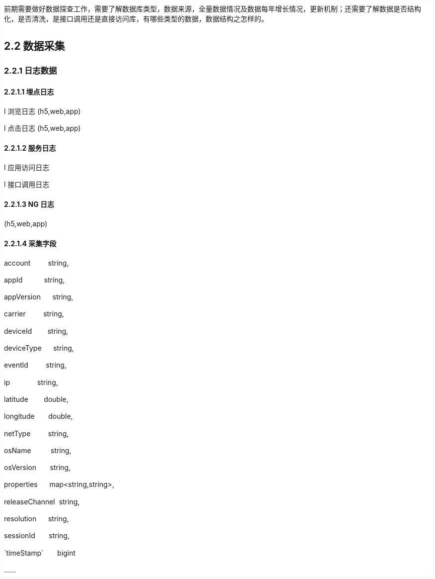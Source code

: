 前期需要做好数据探查工作，需要了解数据库类型，数据来源，全量数据情况及数据每年增长情况，更新机制；还需要了解数据是否结构化，是否清洗，是接口调用还是直接访问库，有哪些类型的数据，数据结构之怎样的。

## **2.2 数据采集**

### **2.2.1 日志数据**

#### **2.2.1.1 埋点日志**

l 浏览日志 (h5,web,app)

l 点击日志 (h5,web,app)

#### **2.2.1.2 服务日志**

l 应用访问日志

l 接口调用日志

#### **2.2.1.3 NG 日志**

(h5,web,app)

#### **2.2.1.4 采集字段**

account         string,           

appId           string,           

appVersion      string,           

carrier         string,           

deviceId        string,           

deviceType      string,           

eventId         string,           

ip              string,           

latitude        double,           

longitude       double,           

netType         string,           

osName          string,           

osVersion       string,           

properties      map&lt;string,string>,                            

releaseChannel  string,           

resolution      string,           

sessionId       string,           

\`timeStamp\`       bigint

......
